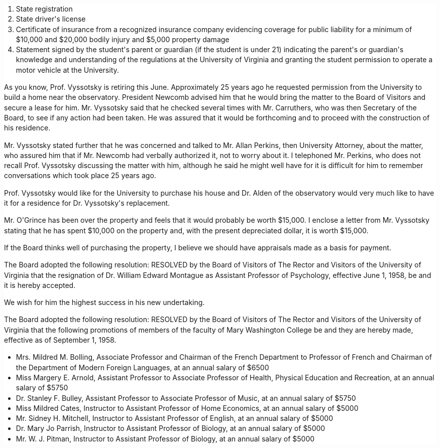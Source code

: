 1. State registration
2. State driver's license
3. Certificate of insurance from a recognized insurance company evidencing coverage for public liability for a minimum of $10,000 and $20,000 bodily injury and $5,000 property damage
4. Statement signed by the student's parent or guardian (if the student is under 21) indicating the parent's or guardian's knowledge and understanding of the regulations at the University of Virginia and granting the student permission to operate a motor vehicle at the University.

As you know, Prof. Vyssotsky is retiring this June. Approximately 25 years ago he requested permission from the University to build a home near the observatory. President Newcomb advised him that he would bring the matter to the Board of Visitors and secure a lease for him. Mr. Vyssotsky said that he checked several times with Mr. Carruthers, who was then Secretary of the Board, to see if any action had been taken. He was assured that it would be forthcoming and to proceed with the construction of his residence.

Mr. Vyssotsky stated further that he was concerned and talked to Mr. Allan Perkins, then University Attorney, about the matter, who assured him that if Mr. Newcomb had verbally authorized it, not to worry about it. I telephoned Mr. Perkins, who does not recall Prof. Vyssotsky discussing the matter with him, although he said he might well have for it is difficult for him to remember conversations which took place 25 years ago.

Prof. Vyssotsky would like for the University to purchase his house and Dr. Alden of the observatory would very much like to have it for a residence for Dr. Vyssotsky's replacement.

Mr. O'Grince has been over the property and feels that it would probably be worth $15,000. I enclose a letter from Mr. Vyssotsky stating that he has spent $10,000 on the property and, with the present depreciated dollar, it is worth $15,000.

If the Board thinks well of purchasing the property, I believe we should have appraisals made as a basis for payment.

The Board adopted the following resolution:
RESOLVED by the Board of Visitors of The Rector and Visitors of the University of Virginia that the resignation of Dr. William Edward Montague as Assistant Professor of Psychology, effective June 1, 1958, be and it is hereby accepted.

We wish for him the highest success in his new undertaking.

The Board adopted the following resolution:
RESOLVED by the Board of Visitors of The Rector and Visitors of the University of Virginia that the following promotions of members of the faculty of Mary Washington College be and they are hereby made, effective as of September 1, 1958.

* Mrs. Mildred M. Bolling, Associate Professor and Chairman of the French Department to Professor of French and Chairman of the Department of Modern Foreign Languages, at an annual salary of $6500
* Miss Margery E. Arnold, Assistant Professor to Associate Professor of Health, Physical Education and Recreation, at an annual salary of $5750
* Dr. Stanley F. Bulley, Assistant Professor to Associate Professor of Music, at an annual salary of $5750
* Miss Mildred Cates, Instructor to Assistant Professor of Home Economics, at an annual salary of $5000
* Mr. Sidney H. Mitchell, Instructor to Assistant Professor of English, at an annual salary of $5000
* Dr. Mary Jo Parrish, Instructor to Assistant Professor of Biology, at an annual salary of $5000
* Mr. W. J. Pitman, Instructor to Assistant Professor of Biology, at an annual salary of $5000
